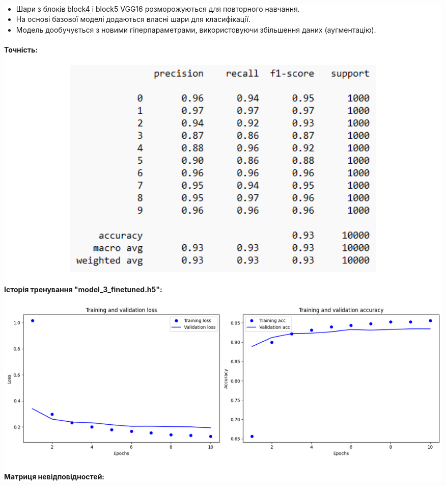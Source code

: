 </div>

<ul>
  <li>Шари з блоків block4 і block5 VGG16 розморожуються для повторного навчання.</li>
  <li>На основі базової моделі додаються власні шари для класифікації.</li>
  <li>Модель дообучується з новими гіперпараметрами, використовуючи збільшення даних (аугментацію).</li>
</ul>

<h4>Точність:</h4>
<div style="text-align: center;">
  <img src="readme_img/accurasy_finetuned.png" style="width: 600px;" alt="Accuracy">
</div>

<h4>Історія тренування "model_3_finetuned.h5":</h4>
<div style="text-align: center;">
  <img src="readme_img/acc_loss_finetuned.png" style="width: 900px;" alt="Acc_Loss_finetuned">
</div>

<h4>Матриця невідповідностей:</h4>
<div style="text-align: center;">
